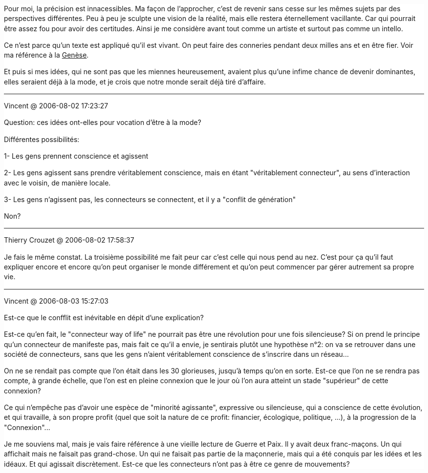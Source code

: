 Pour moi, la précision est innacessibles. Ma façon de l’approcher, c’est de revenir sans cesse sur les mêmes sujets par des perspectives différentes. Peu à peu je sculpte une vision de la réalité, mais elle restera éternellement vacillante. Car qui pourrait être assez fou pour avoir des certitudes. Ainsi je me considère avant tout comme un artiste et surtout pas comme un intello.

Ce n’est parce qu’un texte est appliqué qu’il est vivant. On peut faire des conneries pendant deux milles ans et en être fier. Voir ma référence à la [Genèse](http://blog.tcrouzet.com/2006/07/22/la-veritable-ecologie/).

Et puis si mes idées, qui ne sont pas que les miennes heureusement, avaient plus qu’une infime chance de devenir dominantes, elles seraient déjà à la mode, et je crois que notre monde serait déjà tiré d’affaire.



---

Vincent @ 2006-08-02 17:23:27

Question: ces idées ont-elles pour vocation d’être à la mode? 

Différentes possibilités: 

1- Les gens prennent conscience et agissent

2- Les gens agissent sans prendre véritablement conscience, mais en étant "véritablement connecteur", au sens d’interaction avec le voisin, de manière locale. 

3- Les gens n’agissent pas, les connecteurs se connectent, et il y a "conflit de génération"

Non?

---

Thierry Crouzet @ 2006-08-02 17:58:37

Je fais le même constat. La troisième possibilité me fait peur car c’est celle qui nous pend au nez. C’est pour ça qu’il faut expliquer encore et encore qu’on peut organiser le monde différement et qu’on peut commencer par gérer autrement sa propre vie.

---

Vincent @ 2006-08-03 15:27:03

Est-ce que le confflit est inévitable en dépit d’une explication?

Est-ce qu’en fait, le "connecteur way of life" ne pourrait pas être une révolution pour une fois silencieuse? Si on prend le principe qu’un connecteur de manifeste pas, mais fait ce qu’il a envie, je sentirais plutôt une hypothèse n°2: on va se retrouver dans une société de connecteurs, sans que les gens n’aient véritablement conscience de s’inscrire dans un réseau... 

On ne se rendait pas compte que l’on était dans les 30 glorieuses, jusqu’à temps qu’on en sorte. Est-ce que l’on ne se rendra pas compte, à grande échelle, que l’on est en pleine connexion que le jour où l’on aura atteint un stade "supérieur" de cette connexion? 

Ce qui n’empêche pas d’avoir une espèce de "minorité agissante", expressive ou silencieuse, qui a conscience de cette évolution, et qui travaille, à son propre profit (quel que soit la nature de ce profit: financier, écologique, politique, ...), à la progression de la "Connexion"... 

Je me souviens mal, mais je vais faire référence à une vieille lecture de Guerre et Paix. Il y avait deux franc-maçons. Un qui affichait mais ne faisait pas grand-chose. Un qui ne faisait pas partie de la maçonnerie, mais qui a été conquis par les idées et les idéaux. Et qui agissait discrètement. Est-ce que les connecteurs n’ont pas à être ce genre de mouvements? 
